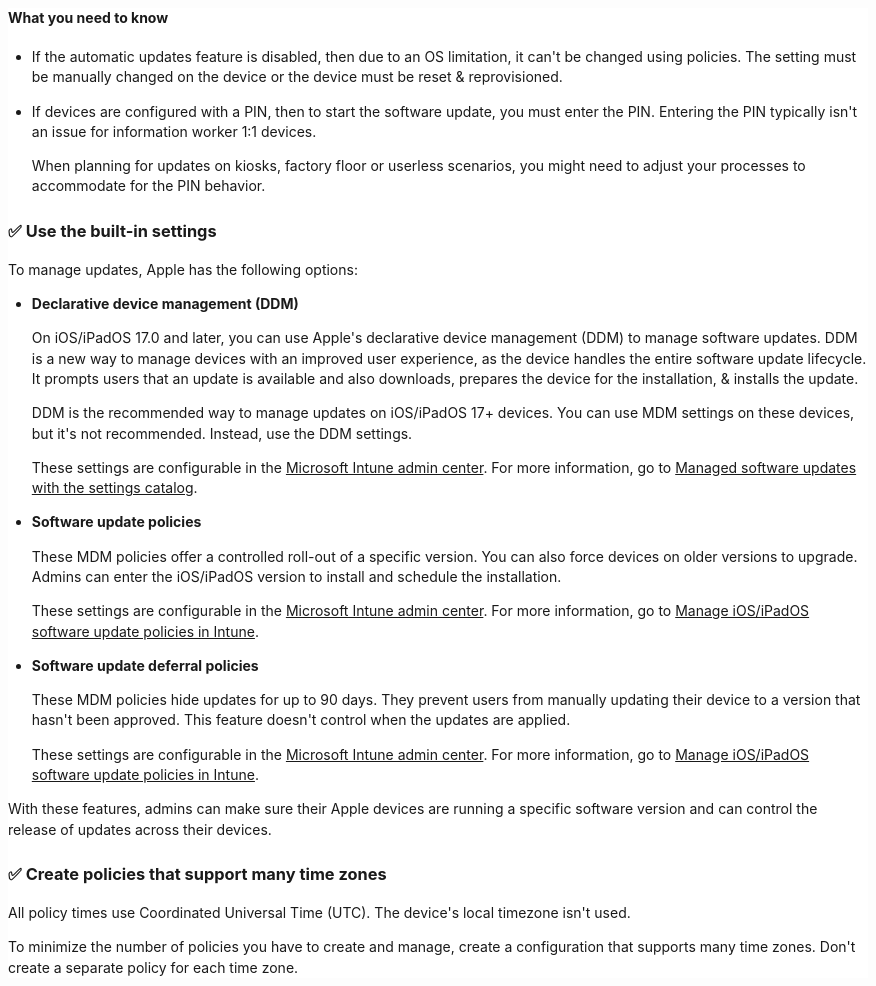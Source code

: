 #### What you need to know

- If the automatic updates feature is disabled, then due to an OS limitation, it can't be changed using policies. The setting must be manually changed on the device or the device must be reset & reprovisioned.

- If devices are configured with a PIN, then to start the software update, you must enter the PIN. Entering the PIN typically isn't an issue for information worker 1:1 devices.

  When planning for updates on kiosks, factory floor or userless scenarios, you might need to adjust your processes to accommodate for the PIN behavior.

### ✅ Use the built-in settings

To manage updates, Apple has the following options:

- **Declarative device management (DDM)**

  On iOS/iPadOS 17.0 and later, you can use Apple's declarative device management (DDM) to manage software updates. DDM is a new way to manage devices with an improved user experience, as the device handles the entire software update lifecycle. It prompts users that an update is available and also downloads, prepares the device for the installation, & installs the update.

  DDM is the recommended way to manage updates on iOS/iPadOS 17+ devices. You can use MDM settings on these devices, but it's not recommended. Instead, use the DDM settings.

  These settings are configurable in the [Microsoft Intune admin center](https://go.microsoft.com/fwlink/?linkid=2109431). For more information, go to [Managed software updates with the settings catalog](managed-software-updates-ios-macos.md).

- **Software update policies**

  These MDM policies offer a controlled roll-out of a specific version. You can also force devices on older versions to upgrade. Admins can enter the iOS/iPadOS version to install and schedule the installation.

  These settings are configurable in the [Microsoft Intune admin center](https://go.microsoft.com/fwlink/?linkid=2109431). For more information, go to [Manage iOS/iPadOS software update policies in Intune](software-updates-ios.md).

- **Software update deferral policies**

  These MDM policies hide updates for up to 90 days. They prevent users from manually updating their device to a version that hasn't been approved. This feature doesn't control when the updates are applied.

  These settings are configurable in the [Microsoft Intune admin center](https://go.microsoft.com/fwlink/?linkid=2109431). For more information, go to [Manage iOS/iPadOS software update policies in Intune](software-updates-ios.md).

With these features, admins can make sure their Apple devices are running a specific software version and can control the release of updates across their devices.

### ✅ Create policies that support many time zones

All policy times use Coordinated Universal Time (UTC). The device's local timezone isn't used.

To minimize the number of policies you have to create and manage, create a configuration that supports many time zones. Don't create a separate policy for each time zone.
